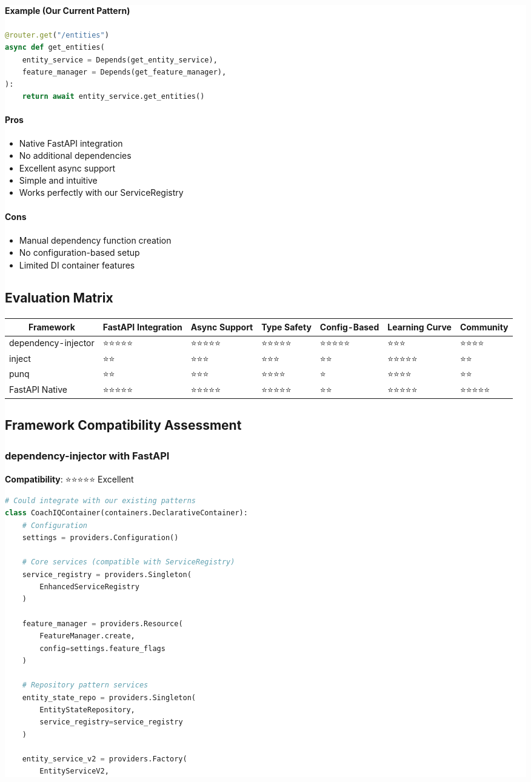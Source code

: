 #### Example (Our Current Pattern)
```python
@router.get("/entities")
async def get_entities(
    entity_service = Depends(get_entity_service),
    feature_manager = Depends(get_feature_manager),
):
    return await entity_service.get_entities()
```

#### Pros
- Native FastAPI integration
- No additional dependencies
- Excellent async support
- Simple and intuitive
- Works perfectly with our ServiceRegistry

#### Cons
- Manual dependency function creation
- No configuration-based setup
- Limited DI container features

## Evaluation Matrix

| Framework | FastAPI Integration | Async Support | Type Safety | Config-Based | Learning Curve | Community |
|-----------|-------------------|---------------|-------------|--------------|----------------|-----------|
| dependency-injector | ⭐⭐⭐⭐⭐ | ⭐⭐⭐⭐⭐ | ⭐⭐⭐⭐⭐ | ⭐⭐⭐⭐⭐ | ⭐⭐⭐ | ⭐⭐⭐⭐ |
| inject | ⭐⭐ | ⭐⭐⭐ | ⭐⭐⭐ | ⭐⭐ | ⭐⭐⭐⭐⭐ | ⭐⭐ |
| punq | ⭐⭐ | ⭐⭐⭐ | ⭐⭐⭐⭐ | ⭐ | ⭐⭐⭐⭐ | ⭐⭐ |
| FastAPI Native | ⭐⭐⭐⭐⭐ | ⭐⭐⭐⭐⭐ | ⭐⭐⭐⭐⭐ | ⭐⭐ | ⭐⭐⭐⭐⭐ | ⭐⭐⭐⭐⭐ |

## Framework Compatibility Assessment

### dependency-injector with FastAPI

**Compatibility**: ⭐⭐⭐⭐⭐ Excellent

```python
# Could integrate with our existing patterns
class CoachIQContainer(containers.DeclarativeContainer):
    # Configuration
    settings = providers.Configuration()

    # Core services (compatible with ServiceRegistry)
    service_registry = providers.Singleton(
        EnhancedServiceRegistry
    )

    feature_manager = providers.Resource(
        FeatureManager.create,
        config=settings.feature_flags
    )

    # Repository pattern services
    entity_state_repo = providers.Singleton(
        EntityStateRepository,
        service_registry=service_registry
    )

    entity_service_v2 = providers.Factory(
        EntityServiceV2,
```
